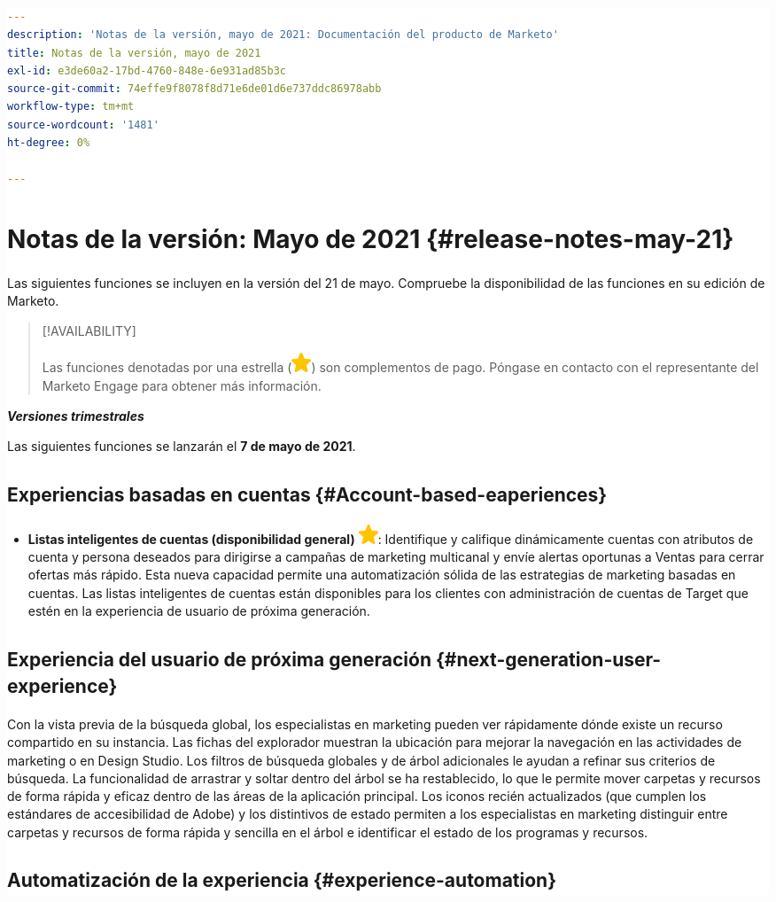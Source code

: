 ```yaml
---
description: 'Notas de la versión, mayo de 2021: Documentación del producto de Marketo'
title: Notas de la versión, mayo de 2021
exl-id: e3de60a2-17bd-4760-848e-6e931ad85b3c
source-git-commit: 74effe9f8078f8d71e6de01d6e737ddc86978abb
workflow-type: tm+mt
source-wordcount: '1481'
ht-degree: 0%

---
```


# Notas de la versión: Mayo de 2021 {#release-notes-may-21}

Las siguientes funciones se incluyen en la versión del 21 de mayo. Compruebe la disponibilidad de las funciones en su edición de Marketo.

>[!AVAILABILITY]
>
>Las funciones denotadas por una estrella (![](assets/yellow-star.png)) son complementos de pago. Póngase en contacto con el representante del Marketo Engage para obtener más información.

**_Versiones trimestrales_**

Las siguientes funciones se lanzarán el **7 de mayo de 2021**.

## Experiencias basadas en cuentas {#Account-based-eaperiences}

* **Listas inteligentes de cuentas (disponibilidad general)** ![](assets/yellow-star.png): Identifique y califique dinámicamente cuentas con atributos de cuenta y persona deseados para dirigirse a campañas de marketing multicanal y envíe alertas oportunas a Ventas para cerrar ofertas más rápido. Esta nueva capacidad permite una automatización sólida de las estrategias de marketing basadas en cuentas. Las listas inteligentes de cuentas están disponibles para los clientes con administración de cuentas de Target que estén en la experiencia de usuario de próxima generación.

## Experiencia del usuario de próxima generación {#next-generation-user-experience}

Con la vista previa de la búsqueda global, los especialistas en marketing pueden ver rápidamente dónde existe un recurso compartido en su instancia. Las fichas del explorador muestran la ubicación para mejorar la navegación en las actividades de marketing o en Design Studio. Los filtros de búsqueda globales y de árbol adicionales le ayudan a refinar sus criterios de búsqueda. La funcionalidad de arrastrar y soltar dentro del árbol se ha restablecido, lo que le permite mover carpetas y recursos de forma rápida y eficaz dentro de las áreas de la aplicación principal. Los iconos recién actualizados (que cumplen los estándares de accesibilidad de Adobe) y los distintivos de estado permiten a los especialistas en marketing distinguir entre carpetas y recursos de forma rápida y sencilla en el árbol e identificar el estado de los programas y recursos.

## Automatización de la experiencia {#experience-automation}
